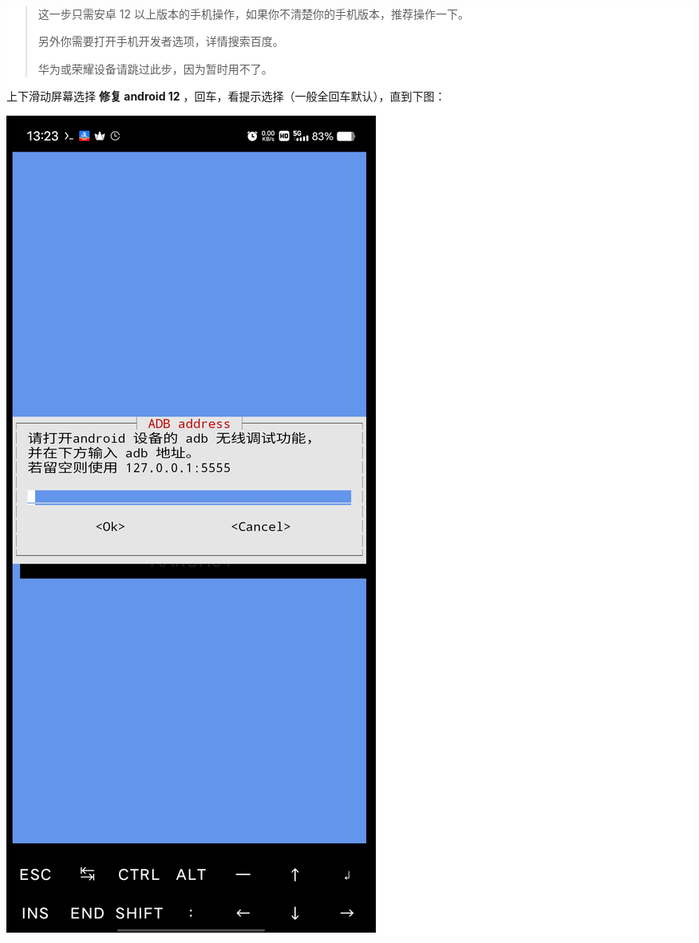 > 这一步只需安卓 12 以上版本的手机操作，如果你不清楚你的手机版本，推荐操作一下。
>
> 另外你需要打开手机开发者选项，详情搜索百度。
>
> 华为或荣耀设备请跳过此步，因为暂时用不了。

上下滑动屏幕选择 **修复 android 12** ，回车，看提示选择（一般全回车默认），直到下图：

![](pic/手机部署教程/adb地址-1.jpg)

